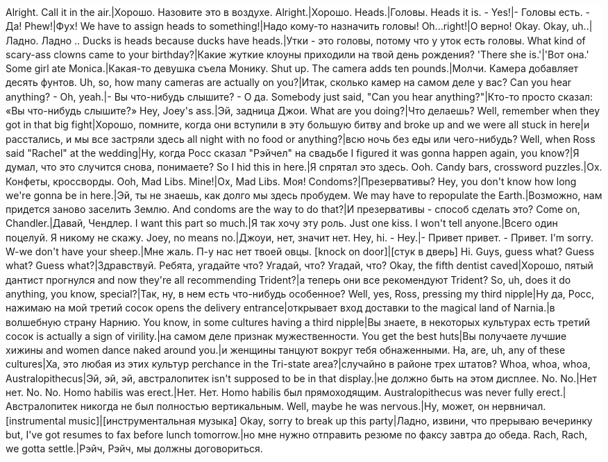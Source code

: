 Alright. Call it in the air.|Хорошо. Назовите это в воздухе.
Alright.|Хорошо.
Heads.|Головы.
Heads it is. - Yes!|- Головы есть. - Да!
Phew!|Фух!
We have to assign heads to something!|Надо кому-то назначить головы!
Oh...right!|О верно!
Okay. Okay, uh..|Ладно. Ладно ..
Ducks is heads because ducks have heads.|Утки - это головы, потому что у уток есть головы.
What kind of scary-ass clowns came to your birthday?|Какие жуткие клоуны приходили на твой день рождения?
'There she is.'|'Вот она.'
Some girl ate Monica.|Какая-то девушка съела Монику.
Shut up. The camera adds ten pounds.|Молчи. Камера добавляет десять фунтов.
Uh, so, how many cameras are actually on you?|Итак, сколько камер на самом деле у вас?
Can you hear anything? - Oh, yeah.|- Вы что-нибудь слышите? - О да.
Somebody just said, "Can you hear anything?"|Кто-то просто сказал: «Вы что-нибудь слышите?»
Hey, Joey's ass.|Эй, задница Джои.
What are you doing?|Что делаешь?
Well, remember when they got in that big fight|Хорошо, помните, когда они вступили в эту большую битву
and broke up and we were all stuck in here|и расстались, и мы все застряли здесь
all night with no food or anything?|всю ночь без еды или чего-нибудь?
Well, when Ross said "Rachel" at the wedding|Ну, когда Росс сказал "Рэйчел" на свадьбе
I figured it was gonna happen again, you know?|Я думал, что это случится снова, понимаете?
So I hid this in here.|Я спрятал это здесь.
Ooh. Candy bars, crossword puzzles.|Ох. Конфеты, кроссворды.
Ooh, Mad Libs. Mine!|Ох, Mad Libs. Моя!
Condoms?|Презервативы?
Hey, you don't know how long we're gonna be in here.|Эй, ты не знаешь, как долго мы здесь пробудем.
We may have to repopulate the Earth.|Возможно, нам придется заново заселить Землю.
And condoms are the way to do that?|И презервативы - способ сделать это?
Come on, Chandler.|Давай, Чендлер.
I want this part so much.|Я так хочу эту роль.
Just one kiss. I won't tell anyone.|Всего один поцелуй. Я никому не скажу.
Joey, no means no.|Джоуи, нет, значит нет.
Hey, hi. - Hey.|- Привет привет. - Привет.
I'm sorry. W-we don't have your sheep.|Мне жаль. П-у нас нет твоей овцы.
[knock on door]|[стук в дверь]
Hi. Guys, guess what? Guess what? Guess what?|Здравствуй. Ребята, угадайте что? Угадай, что? Угадай, что?
Okay, the fifth dentist caved|Хорошо, пятый дантист прогнулся
and now they're all recommending Trident?|а теперь они все рекомендуют Trident?
So, uh, does it do anything, you know, special?|Так, ну, в нем есть что-нибудь особенное?
Well, yes, Ross, pressing my third nipple|Ну да, Росс, нажимаю на мой третий сосок
opens the delivery entrance|открывает вход доставки
to the magical land of Narnia.|в волшебную страну Нарнию.
You know, in some cultures having a third nipple|Вы знаете, в некоторых культурах есть третий сосок
is actually a sign of virility.|на самом деле признак мужественности.
You get the best huts|Вы получаете лучшие хижины
and women dance naked around you.|и женщины танцуют вокруг тебя обнаженными.
Ha, are, uh, any of these cultures|Ха, это любая из этих культур
perchance in the Tri-state area?|случайно в районе трех штатов?
Whoa, whoa, whoa, Australopithecus|Эй, эй, эй, австралопитек
isn't supposed to be in that display.|не должно быть на этом дисплее.
No. No.|Нет нет.
No. No. Homo habilis was erect.|Нет. Нет. Homo habilis был прямоходящим.
Australopithecus was never fully erect.|Австралопитек никогда не был полностью вертикальным.
Well, maybe he was nervous.|Ну, может, он нервничал.
[instrumental music]|[инструментальная музыка]
Okay, sorry to break up this party|Ладно, извини, что прерываю вечеринку
but, I've got resumes to fax before lunch tomorrow.|но мне нужно отправить резюме по факсу завтра до обеда.
Rach, Rach, we gotta settle.|Рэйч, Рэйч, мы должны договориться.